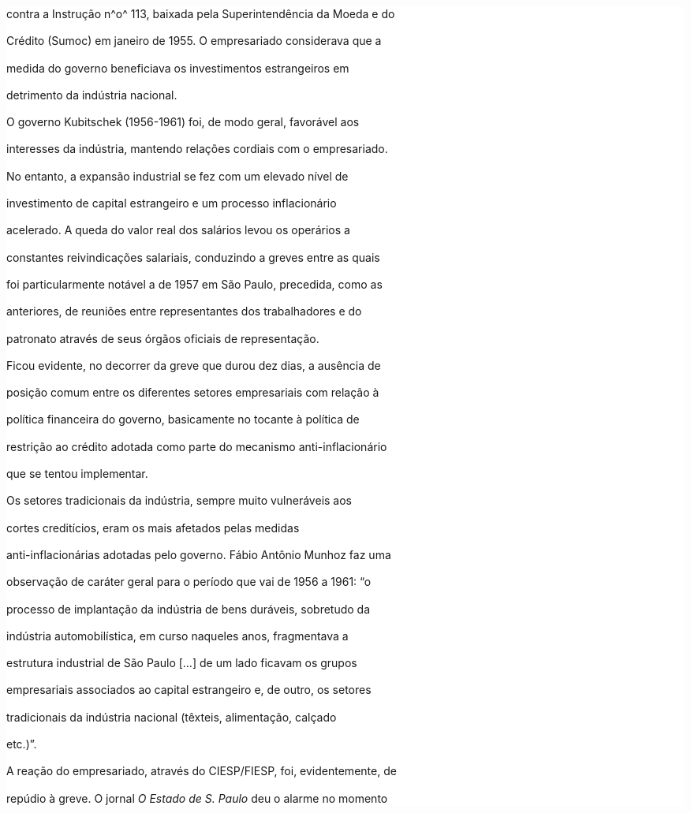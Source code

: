 contra a Instrução n^o^ 113, baixada pela Superintendência da Moeda e do

Crédito (Sumoc) em janeiro de 1955. O empresariado considerava que a

medida do governo beneficiava os investimentos estrangeiros em

detrimento da indústria nacional.



O governo Kubitschek (1956-1961) foi, de modo geral, favorável aos

interesses da indústria, mantendo relações cordiais com o empresariado.

No entanto, a expansão industrial se fez com um elevado nível de

investimento de capital estrangeiro e um processo inflacionário

acelerado. A queda do valor real dos salários levou os operários a

constantes reivindicações salariais, conduzindo a greves entre as quais

foi particularmente notável a de 1957 em São Paulo, precedida, como as

anteriores, de reuniões entre representantes dos trabalhadores e do

patronato através de seus órgãos oficiais de representação.



Ficou evidente, no decorrer da greve que durou dez dias, a ausência de

posição comum entre os diferentes setores empresariais com relação à

política financeira do governo, basicamente no tocante à política de

restrição ao crédito adotada como parte do mecanismo anti-inflacionário

que se tentou implementar.



Os setores tradicionais da indústria, sempre muito vulneráveis aos

cortes creditícios, eram os mais afetados pelas medidas

anti-inflacionárias adotadas pelo governo. Fábio Antônio Munhoz faz uma

observação de caráter geral para o período que vai de 1956 a 1961: “o

processo de implantação da indústria de bens duráveis, sobretudo da

indústria automobilística, em curso naqueles anos, fragmentava a

estrutura industrial de São Paulo […] de um lado ficavam os grupos

empresariais associados ao capital estrangeiro e, de outro, os setores

tradicionais da indústria nacional (têxteis, alimentação, calçado

etc.)”.



A reação do empresariado, através do CIESP/FIESP, foi, evidentemente, de

repúdio à greve. O jornal *O Estado de S. Paulo* deu o alarme no momento
